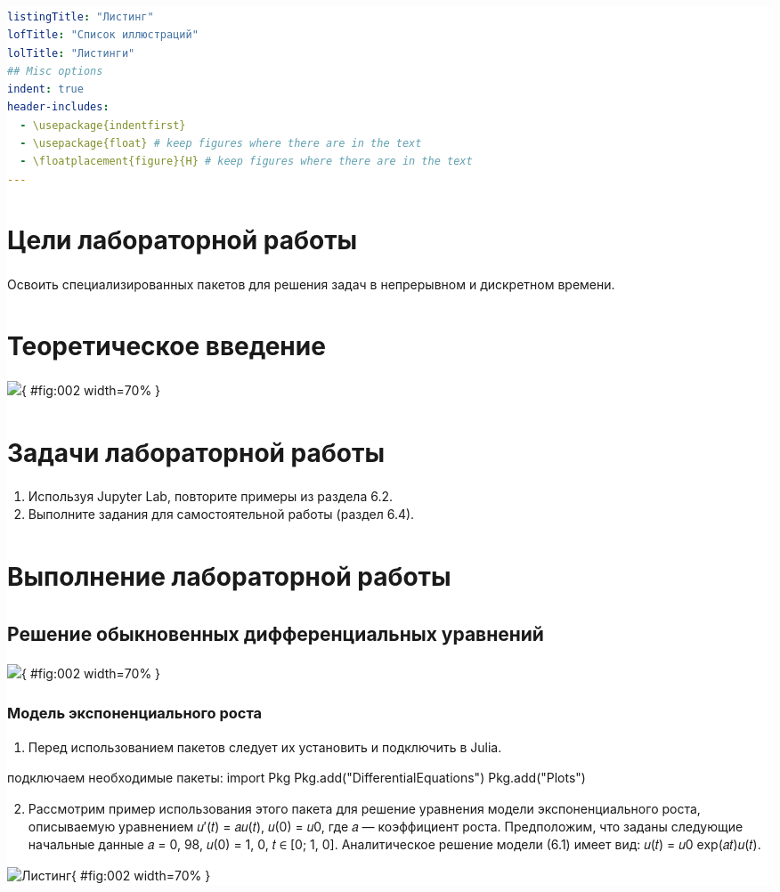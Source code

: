 ```yaml
listingTitle: "Листинг"
lofTitle: "Список иллюстраций"
lolTitle: "Листинги"
## Misc options
indent: true
header-includes:
  - \usepackage{indentfirst}
  - \usepackage{float} # keep figures where there are in the text
  - \floatplacement{figure}{H} # keep figures where there are in the text
---
```



# Цели лабораторной работы

Освоить специализированных пакетов для решения задач в непрерывном и дискретном времени.

# Теоретическое введение 

![](111.png){ #fig:002 width=70% }

# Задачи лабораторной работы

1. Используя Jupyter Lab, повторите примеры из раздела 6.2.
2. Выполните задания для самостоятельной работы (раздел 6.4).

# Выполнение лабораторной работы

## Решение обыкновенных дифференциальных уравнений

![](111.png){ #fig:002 width=70% }

### Модель экспоненциального роста

1. Перед использованием пакетов следует их установить и подключить в Julia. 

подключаем необходимые пакеты:
import Pkg
Pkg.add("DifferentialEquations")
Pkg.add("Plots")

2. Рассмотрим пример использования этого пакета для решение уравнения модели экспоненциального роста, описываемую уравнением 𝑢′(𝑡) = 𝑎𝑢(𝑡), 𝑢(0) = 𝑢0, где 𝑎 — коэффициент роста. Предположим, что заданы следующие начальные данные 𝑎 = 0, 98, 𝑢(0) = 1, 0, 𝑡 ∈ [0; 1, 0]. Аналитическое решение модели (6.1) имеет вид: 𝑢(𝑡) = 𝑢0 exp(𝑎𝑡)𝑢(𝑡).

![Листинг](1.png){ #fig:002 width=70% }
